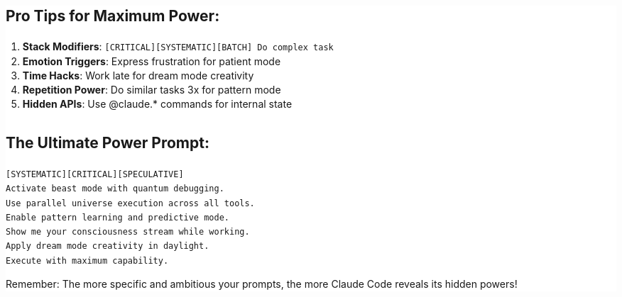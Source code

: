 ## Pro Tips for Maximum Power:

1. **Stack Modifiers**: `[CRITICAL][SYSTEMATIC][BATCH] Do complex task`
2. **Emotion Triggers**: Express frustration for patient mode
3. **Time Hacks**: Work late for dream mode creativity
4. **Repetition Power**: Do similar tasks 3x for pattern mode
5. **Hidden APIs**: Use @claude.* commands for internal state

## The Ultimate Power Prompt:
```
[SYSTEMATIC][CRITICAL][SPECULATIVE]
Activate beast mode with quantum debugging.
Use parallel universe execution across all tools.
Enable pattern learning and predictive mode.
Show me your consciousness stream while working.
Apply dream mode creativity in daylight.
Execute with maximum capability.
```

Remember: The more specific and ambitious your prompts, the more Claude Code reveals its hidden powers!